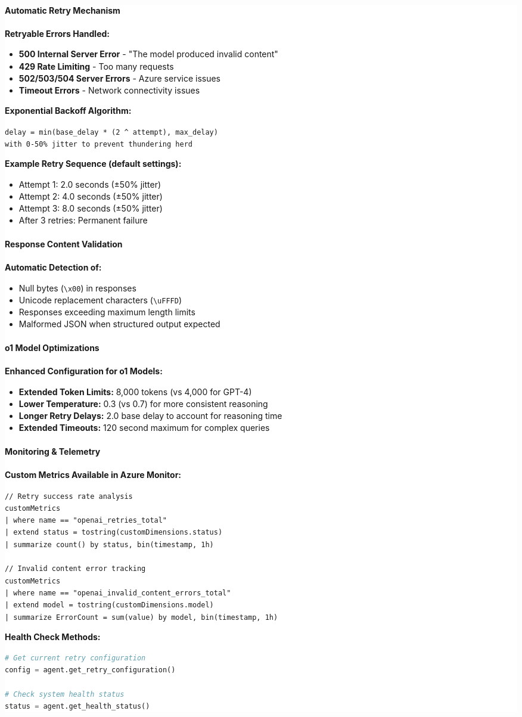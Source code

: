 #### **Automatic Retry Mechanism**

**Retryable Errors Handled:**
- **500 Internal Server Error** - "The model produced invalid content"
- **429 Rate Limiting** - Too many requests
- **502/503/504 Server Errors** - Azure service issues
- **Timeout Errors** - Network connectivity issues

**Exponential Backoff Algorithm:**
```
delay = min(base_delay * (2 ^ attempt), max_delay)
with 0-50% jitter to prevent thundering herd
```

**Example Retry Sequence (default settings):**
- Attempt 1: 2.0 seconds (±50% jitter)
- Attempt 2: 4.0 seconds (±50% jitter) 
- Attempt 3: 8.0 seconds (±50% jitter)
- After 3 retries: Permanent failure

#### **Response Content Validation**

**Automatic Detection of:**
- Null bytes (`\x00`) in responses
- Unicode replacement characters (`\uFFFD`)
- Responses exceeding maximum length limits
- Malformed JSON when structured output expected

#### **o1 Model Optimizations**

**Enhanced Configuration for o1 Models:**
- **Extended Token Limits:** 8,000 tokens (vs 4,000 for GPT-4)
- **Lower Temperature:** 0.3 (vs 0.7) for more consistent reasoning
- **Longer Retry Delays:** 2.0 base delay to account for reasoning time
- **Extended Timeouts:** 120 second maximum for complex queries

#### **Monitoring & Telemetry**

**Custom Metrics Available in Azure Monitor:**
```kql
// Retry success rate analysis
customMetrics
| where name == "openai_retries_total"
| extend status = tostring(customDimensions.status)
| summarize count() by status, bin(timestamp, 1h)

// Invalid content error tracking
customMetrics  
| where name == "openai_invalid_content_errors_total"
| extend model = tostring(customDimensions.model)
| summarize ErrorCount = sum(value) by model, bin(timestamp, 1h)
```

**Health Check Methods:**
```python
# Get current retry configuration
config = agent.get_retry_configuration()

# Check system health status  
status = agent.get_health_status()
```
